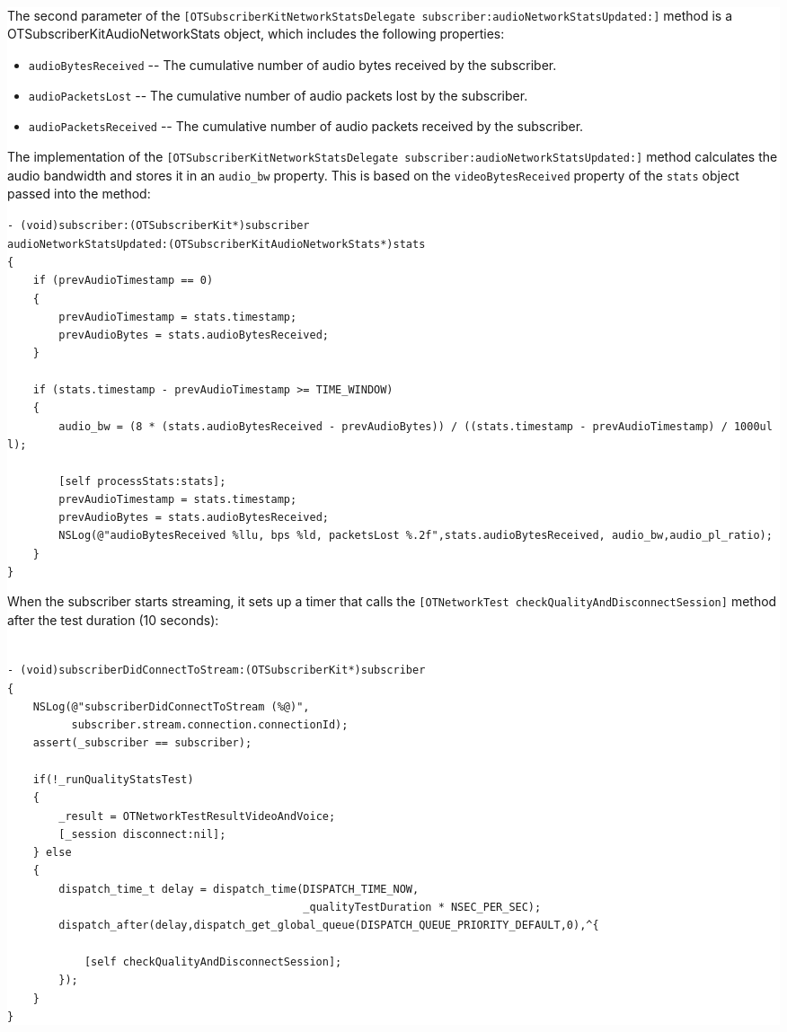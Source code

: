 The second parameter of the
`[OTSubscriberKitNetworkStatsDelegate subscriber:audioNetworkStatsUpdated:]` method
is a OTSubscriberKitAudioNetworkStats object, which includes the following properties:

* `audioBytesReceived` -- The cumulative number of audio bytes received by the subscriber.

* `audioPacketsLost` -- The cumulative number of audio packets lost by the subscriber.

* `audioPacketsReceived` -- The cumulative number of audio packets received by the
   subscriber.

The implementation of the
`[OTSubscriberKitNetworkStatsDelegate subscriber:audioNetworkStatsUpdated:]`
method calculates the audio bandwidth and stores it in an `audio_bw` property.
This is based on the `videoBytesReceived` property of the `stats` object passed
into the method:

```
- (void)subscriber:(OTSubscriberKit*)subscriber
audioNetworkStatsUpdated:(OTSubscriberKitAudioNetworkStats*)stats
{
    if (prevAudioTimestamp == 0)
    {
        prevAudioTimestamp = stats.timestamp;
        prevAudioBytes = stats.audioBytesReceived;
    }
    
    if (stats.timestamp - prevAudioTimestamp >= TIME_WINDOW)
    {
        audio_bw = (8 * (stats.audioBytesReceived - prevAudioBytes)) / ((stats.timestamp - prevAudioTimestamp) / 1000ull);

        [self processStats:stats];
        prevAudioTimestamp = stats.timestamp;
        prevAudioBytes = stats.audioBytesReceived;
        NSLog(@"audioBytesReceived %llu, bps %ld, packetsLost %.2f",stats.audioBytesReceived, audio_bw,audio_pl_ratio);
    }
}
```

When the subscriber starts streaming, it sets up a timer that calls the
`[OTNetworkTest checkQualityAndDisconnectSession]` method after the test duration (10 seconds):

```

- (void)subscriberDidConnectToStream:(OTSubscriberKit*)subscriber
{
    NSLog(@"subscriberDidConnectToStream (%@)",
          subscriber.stream.connection.connectionId);
    assert(_subscriber == subscriber);

    if(!_runQualityStatsTest)
    {
        _result = OTNetworkTestResultVideoAndVoice;
        [_session disconnect:nil];
    } else
    {
        dispatch_time_t delay = dispatch_time(DISPATCH_TIME_NOW,
                                              _qualityTestDuration * NSEC_PER_SEC);
        dispatch_after(delay,dispatch_get_global_queue(DISPATCH_QUEUE_PRIORITY_DEFAULT,0),^{
            
            [self checkQualityAndDisconnectSession];
        });
    }
}
```